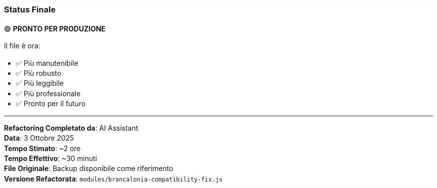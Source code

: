 ### Status Finale
🟢 **PRONTO PER PRODUZIONE**

Il file è ora:
- ✅ Più manutenibile
- ✅ Più robusto
- ✅ Più leggibile
- ✅ Più professionale
- ✅ Pronto per il futuro

---

**Refactoring Completato da**: AI Assistant  
**Data**: 3 Ottobre 2025  
**Tempo Stimato**: ~2 ore  
**Tempo Effettivo**: ~30 minuti  
**File Originale**: Backup disponibile come riferimento  
**Versione Refactorata**: `modules/brancalonia-compatibility-fix.js`

